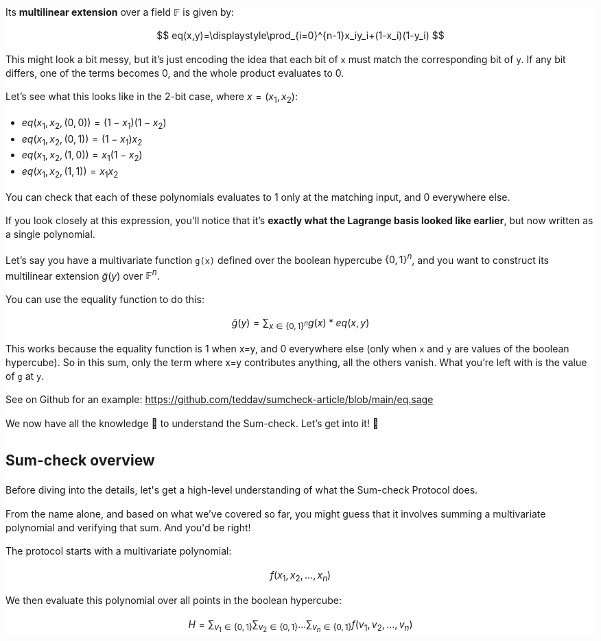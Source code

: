 Its **multilinear extension** over a field $\mathbb{F}$ is given by:

$$
eq(x,y)=\displaystyle\prod_{i=0}^{n-1}x_iy_i+(1-x_i)(1-y_i)
$$

This might look a bit messy, but it’s just encoding the idea that each bit of `x` must match the corresponding bit of `y`. If any bit differs, one of the terms becomes 0, and the whole product evaluates to 0.

Let’s see what this looks like in the 2-bit case, where $x=(x_1,x_2)$:

- $eq(x_1,x_2,(0,0))=(1-x_1)(1-x_2)$
- $eq(x_1,x_2,(0,1))=(1-x_1)x_2$
- $eq(x_1,x_2,(1,0))=x_1(1-x_2)$
- $eq(x_1,x_2,(1,1))=x_1x_2$

You can check that each of these polynomials evaluates to 1 only at the matching input, and 0 everywhere else.

If you look closely at this expression, you’ll notice that it’s **exactly what the Lagrange basis looked like earlier**, but now written as a single polynomial.

Let’s say you have a multivariate function `g(x)` defined over the boolean hypercube $\{0,1\}^n$, and you want to construct its multilinear extension $\tilde{g}(y)$ over $\mathbb{F}^n$.

You can use the equality function to do this:

$$
\tilde{g}(y)=\displaystyle\sum_{x \in \{0,1\}^n}{g(x)*eq(x,y)}
$$

This works because the equality function is 1 when x=y, and 0 everywhere else (only when `x` and `y` are values of the boolean hypercube). So in this sum, only the term where x=y contributes anything, all the others vanish. What you’re left with is the value of `g` at `y`.

See on Github for an example: https://github.com/teddav/sumcheck-article/blob/main/eq.sage

We now have all the knowledge 🧠 to understand the Sum-check. Let’s get into it! 🥳

## Sum-check overview

Before diving into the details, let's get a high-level understanding of what the Sum-check Protocol does.

From the name alone, and based on what we’ve covered so far, you might guess that it involves summing a multivariate polynomial and verifying that sum. And you'd be right!

The protocol starts with a multivariate polynomial:

$$
f(x_1,x_2,...,x_n)
$$

We then evaluate this polynomial over all points in the boolean hypercube:

$$
H = \displaystyle\sum_{v_1 \in \{0,1\}}\displaystyle\sum_{v_2 \in \{0,1\}}...\displaystyle\sum_{v_n \in \{0,1\}}f(v_1,v_2,...,v_n)
$$
